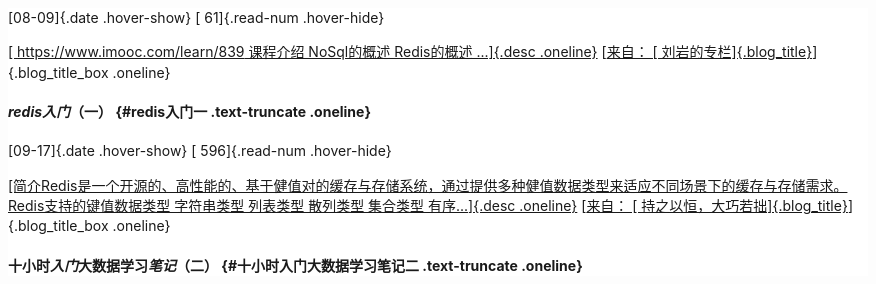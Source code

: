 <div class="info-box d-flex align-content-center">

[08-09]{.date .hover-show} [ 61]{.read-num .hover-hide}

</div>

[[ https://www.imooc.com/learn/839 课程介绍 NoSql的概述 Redis的概述
...]{.desc
.oneline}](https://blog.csdn.net/yanlovehan/article/details/81532462 "慕课网~redis入门~笔记~（一）概述")
[[来自： [
刘岩的专栏]{.blog_title}](https://blog.csdn.net/yanlovehan)]{.blog_title_box
.oneline}

</div>

</div>

<div class="recommend-item-box recommend-box-ident type_blog clearfix"
data-track-view="{&quot;mod&quot;:&quot;popu_387&quot;,&quot;con&quot;:&quot;,https://blog.csdn.net/gsm123/article/details/52563424,BlogCommendFromBaidu_15&quot;}"
data-track-click="{&quot;mod&quot;:&quot;popu_387&quot;,&quot;con&quot;:&quot;,https://blog.csdn.net/gsm123/article/details/52563424,BlogCommendFromBaidu_15&quot;}">

<div class="content">

[](https://blog.csdn.net/gsm123/article/details/52563424 "redis入门（一）")
#### *redis入门*（一） {#redis入门一 .text-truncate .oneline}

<div class="info-box d-flex align-content-center">

[09-17]{.date .hover-show} [ 596]{.read-num .hover-hide}

</div>

[[简介Redis是一个开源的、高性能的、基于健值对的缓存与存储系统，通过提供多种健值数据类型来适应不同场景下的缓存与存储需求。Redis支持的键值数据类型
字符串类型 列表类型 散列类型 集合类型 有序...]{.desc
.oneline}](https://blog.csdn.net/gsm123/article/details/52563424 "redis入门（一）")
[[来自： [
持之以恒，大巧若拙]{.blog_title}](https://blog.csdn.net/gsm123)]{.blog_title_box
.oneline}

</div>

</div>

<div class="recommend-item-box recommend-box-ident type_blog clearfix"
data-track-view="{&quot;mod&quot;:&quot;popu_387&quot;,&quot;con&quot;:&quot;,https://blog.csdn.net/ldld1717/article/details/79355219,BlogCommendFromQuerySearch_16&quot;}"
data-track-click="{&quot;mod&quot;:&quot;popu_387&quot;,&quot;con&quot;:&quot;,https://blog.csdn.net/ldld1717/article/details/79355219,BlogCommendFromQuerySearch_16&quot;}">

<div class="content">

[](https://blog.csdn.net/ldld1717/article/details/79355219 "十小时入门大数据学习笔记（二）")
#### 十小时*入门*大数据学习*笔记*（二） {#十小时入门大数据学习笔记二 .text-truncate .oneline}

<div class="info-box d-flex align-content-center">
